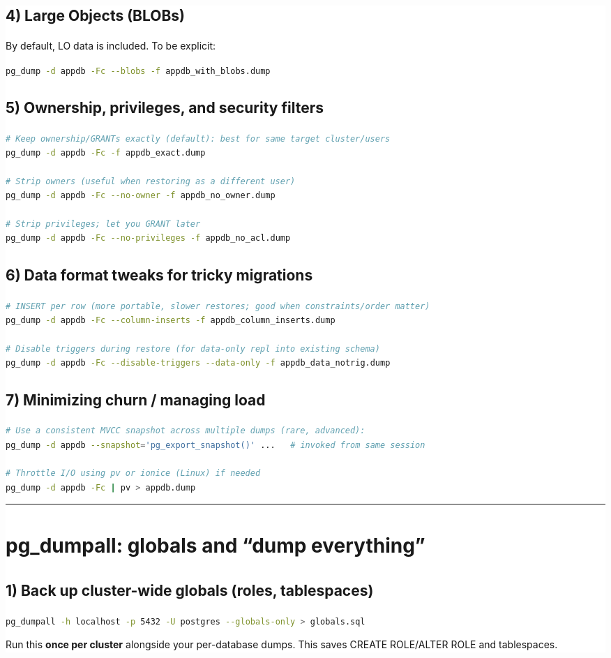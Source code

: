 ## 4) Large Objects (BLOBs)

By default, LO data is included. To be explicit:

```bash
pg_dump -d appdb -Fc --blobs -f appdb_with_blobs.dump
```

## 5) Ownership, privileges, and security filters

```bash
# Keep ownership/GRANTs exactly (default): best for same target cluster/users
pg_dump -d appdb -Fc -f appdb_exact.dump

# Strip owners (useful when restoring as a different user)
pg_dump -d appdb -Fc --no-owner -f appdb_no_owner.dump

# Strip privileges; let you GRANT later
pg_dump -d appdb -Fc --no-privileges -f appdb_no_acl.dump
```

## 6) Data format tweaks for tricky migrations

```bash
# INSERT per row (more portable, slower restores; good when constraints/order matter)
pg_dump -d appdb -Fc --column-inserts -f appdb_column_inserts.dump

# Disable triggers during restore (for data-only repl into existing schema)
pg_dump -d appdb -Fc --disable-triggers --data-only -f appdb_data_notrig.dump
```

## 7) Minimizing churn / managing load

```bash
# Use a consistent MVCC snapshot across multiple dumps (rare, advanced):
pg_dump -d appdb --snapshot='pg_export_snapshot()' ...   # invoked from same session

# Throttle I/O using pv or ionice (Linux) if needed
pg_dump -d appdb -Fc | pv > appdb.dump
```

---

# pg\_dumpall: globals and “dump everything”

## 1) Back up cluster-wide **globals** (roles, tablespaces)

```bash
pg_dumpall -h localhost -p 5432 -U postgres --globals-only > globals.sql
```

Run this **once per cluster** alongside your per-database dumps. This saves CREATE ROLE/ALTER ROLE and tablespaces.
